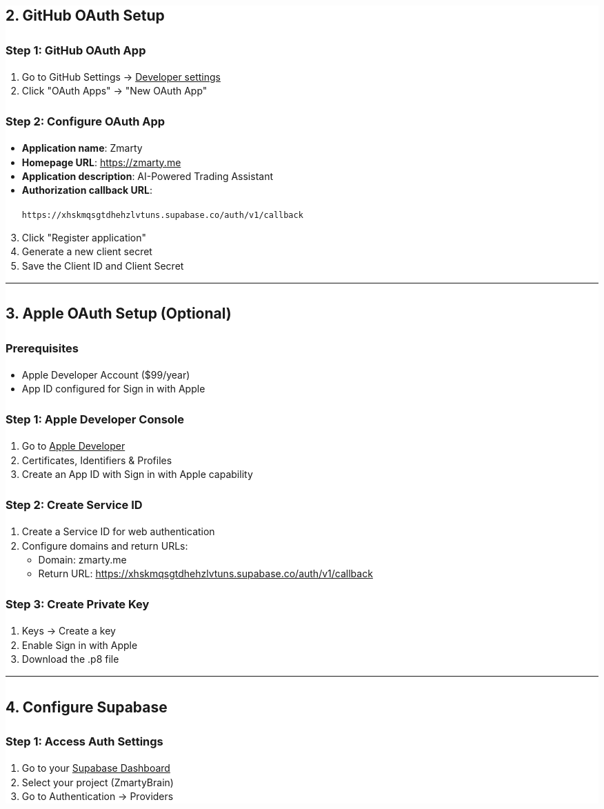 
## 2. GitHub OAuth Setup

### Step 1: GitHub OAuth App
1. Go to GitHub Settings → [Developer settings](https://github.com/settings/developers)
2. Click "OAuth Apps" → "New OAuth App"

### Step 2: Configure OAuth App
- **Application name**: Zmarty
- **Homepage URL**: https://zmarty.me
- **Application description**: AI-Powered Trading Assistant
- **Authorization callback URL**:
  ```
  https://xhskmqsgtdhehzlvtuns.supabase.co/auth/v1/callback
  ```
3. Click "Register application"
4. Generate a new client secret
5. Save the Client ID and Client Secret

---

## 3. Apple OAuth Setup (Optional)

### Prerequisites
- Apple Developer Account ($99/year)
- App ID configured for Sign in with Apple

### Step 1: Apple Developer Console
1. Go to [Apple Developer](https://developer.apple.com/)
2. Certificates, Identifiers & Profiles
3. Create an App ID with Sign in with Apple capability

### Step 2: Create Service ID
1. Create a Service ID for web authentication
2. Configure domains and return URLs:
   - Domain: zmarty.me
   - Return URL: https://xhskmqsgtdhehzlvtuns.supabase.co/auth/v1/callback

### Step 3: Create Private Key
1. Keys → Create a key
2. Enable Sign in with Apple
3. Download the .p8 file

---

## 4. Configure Supabase

### Step 1: Access Auth Settings
1. Go to your [Supabase Dashboard](https://supabase.com/dashboard)
2. Select your project (ZmartyBrain)
3. Go to Authentication → Providers
